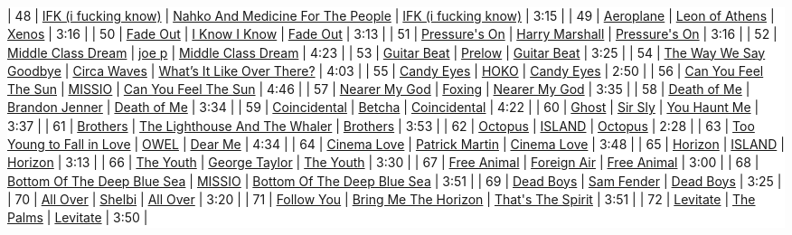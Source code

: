 | 48 | [IFK \(i fucking know\)](https://open.spotify.com/track/74fBwFr3FdloVDSFemyNuD) | [Nahko And Medicine For The People](https://open.spotify.com/artist/35fFUv2850L9CQjjNrLBpb) | [IFK \(i fucking know\)](https://open.spotify.com/album/63kQGsHtkPcqYLIhrQwC66) | 3:15 |
| 49 | [Aeroplane](https://open.spotify.com/track/254t0ZC71gtdAGTinIGTwV) | [Leon of Athens](https://open.spotify.com/artist/5yiBeJaPO9FPgplB6HpGg0) | [Xenos](https://open.spotify.com/album/1hCLthnc6Q0zrfJxknU93h) | 3:16 |
| 50 | [Fade Out](https://open.spotify.com/track/57NAKLiulVxxaOkgrWCPiD) | [I Know I Know](https://open.spotify.com/artist/2h1bH6yGBBd68pHNoOrPCx) | [Fade Out](https://open.spotify.com/album/1GMoYumYqVJLp90a0nOPML) | 3:13 |
| 51 | [Pressure's On](https://open.spotify.com/track/5jsUzqdy1P4da84i5U38oM) | [Harry Marshall](https://open.spotify.com/artist/35E0TVL2PsphlXkVgUzyxc) | [Pressure's On](https://open.spotify.com/album/04sQisNaJkJQ5OXhovHSNF) | 3:16 |
| 52 | [Middle Class Dream](https://open.spotify.com/track/6eUuwMYJv8p68UGT5u4FZS) | [joe p](https://open.spotify.com/artist/3pIwImfumJioKb0zHHP61x) | [Middle Class Dream](https://open.spotify.com/album/01e4Q6rMiRjcus0d2Qxrfz) | 4:23 |
| 53 | [Guitar Beat](https://open.spotify.com/track/5xPcLp3G2eaR2rrKHKsFME) | [Prelow](https://open.spotify.com/artist/7aSRqRjQAYTEm2fFohlZZn) | [Guitar Beat](https://open.spotify.com/album/0OU7x2IHQ9NgHgYTWYrXRw) | 3:25 |
| 54 | [The Way We Say Goodbye](https://open.spotify.com/track/7J4inwHlV4Bf0qhe9xGGpS) | [Circa Waves](https://open.spotify.com/artist/6hl5k4gLl1p3sjhHcb57t2) | [What’s It Like Over There?](https://open.spotify.com/album/75HYUZI2d0FDMlsIEfp6Kj) | 4:03 |
| 55 | [Candy Eyes](https://open.spotify.com/track/3wsFy2qbDtWRuAqzfu86hd) | [HOKO](https://open.spotify.com/artist/7DBibsUWd2RMKmXbple4xZ) | [Candy Eyes](https://open.spotify.com/album/5fvuhLcnFzgiLKAvVUVazX) | 2:50 |
| 56 | [Can You Feel The Sun](https://open.spotify.com/track/44CtGKrhVKziEMHo8LqUSt) | [MISSIO](https://open.spotify.com/artist/2HOMW1liAxI3URnEq95SMS) | [Can You Feel The Sun](https://open.spotify.com/album/45gvONJjiRaizbKLlNSffg) | 4:46 |
| 57 | [Nearer My God](https://open.spotify.com/track/1tSVf4MEdh8kVwKCmZw6uc) | [Foxing](https://open.spotify.com/artist/2dfxY7YDuYCUtWFzWTS6IR) | [Nearer My God](https://open.spotify.com/album/6l3mTuQHtjeqoyYWkTxld8) | 3:35 |
| 58 | [Death of Me](https://open.spotify.com/track/0GX4H5WP1u97oVCStRXYyi) | [Brandon Jenner](https://open.spotify.com/artist/6q6eylLazY3ORi6YqH9x4x) | [Death of Me](https://open.spotify.com/album/2UQJTykxd6XNynpRkWZtMP) | 3:34 |
| 59 | [Coincidental](https://open.spotify.com/track/4Me2Cf0Pp3OF518iN201oO) | [Betcha](https://open.spotify.com/artist/3pT3KTodKJRyqpxoXINfQh) | [Coincidental](https://open.spotify.com/album/4jlETvPQ17UqWn2JXMZce7) | 4:22 |
| 60 | [Ghost](https://open.spotify.com/track/06k2bYET2TMAkekjmV5fja) | [Sir Sly](https://open.spotify.com/artist/3DFoVPonoAAt4EZ1FEI8ue) | [You Haunt Me](https://open.spotify.com/album/2u9iJU1eeLy4QOx6SkMsLM) | 3:37 |
| 61 | [Brothers](https://open.spotify.com/track/1IB7pkmCKqudStL5thNx92) | [The Lighthouse And The Whaler](https://open.spotify.com/artist/6ls5A8Wys9Swixpz4v6kj3) | [Brothers](https://open.spotify.com/album/2K4wcxzPhP3TMDjvEX6lmS) | 3:53 |
| 62 | [Octopus](https://open.spotify.com/track/5YOOWsO48mJ1yQEaPrMyAl) | [ISLAND](https://open.spotify.com/artist/1UqvcbBmsHw8rjIZe1WiZl) | [Octopus](https://open.spotify.com/album/5WkOnwih11HOBcxljyvng7) | 2:28 |
| 63 | [Too Young to Fall in Love](https://open.spotify.com/track/3wmtNax868lLyQPbBy36BP) | [OWEL](https://open.spotify.com/artist/3RrcX2SqUoy1et8LXNZv4S) | [Dear Me](https://open.spotify.com/album/0qklq3waVgaH4eNeO19ZQY) | 4:34 |
| 64 | [Cinema Love](https://open.spotify.com/track/59reiI9iXYA0sI3jGKRGdC) | [Patrick Martin](https://open.spotify.com/artist/0akke4ZfLeCMEwuSJX5yc8) | [Cinema Love](https://open.spotify.com/album/4sfoMGrDHeeO3BhAP2lM1t) | 3:48 |
| 65 | [Horizon](https://open.spotify.com/track/69pHON1ZVmefKhnPW7cKVn) | [ISLAND](https://open.spotify.com/artist/1UqvcbBmsHw8rjIZe1WiZl) | [Horizon](https://open.spotify.com/album/5JdKVqTVuq6o2tnFuNn4sk) | 3:13 |
| 66 | [The Youth](https://open.spotify.com/track/34VxehtpB6VaZ7s0rHOOXb) | [George Taylor](https://open.spotify.com/artist/0nuq0P5rPEpF6oFM4PTia5) | [The Youth](https://open.spotify.com/album/0wV6CrEjOUWw8XOUNyjOaM) | 3:30 |
| 67 | [Free Animal](https://open.spotify.com/track/5l8oNQsDDPNFUIV5M4lzRJ) | [Foreign Air](https://open.spotify.com/artist/5ApQnMT6oR8eLguf24xb9S) | [Free Animal](https://open.spotify.com/album/7I82cxUhP77MAqBeY9hkVa) | 3:00 |
| 68 | [Bottom Of The Deep Blue Sea](https://open.spotify.com/track/4hg8D0wW7CXEUsc0fl9vnN) | [MISSIO](https://open.spotify.com/artist/2HOMW1liAxI3URnEq95SMS) | [Bottom Of The Deep Blue Sea](https://open.spotify.com/album/58CDsLKHOAKFTkAwFefW6d) | 3:51 |
| 69 | [Dead Boys](https://open.spotify.com/track/0dApI39mMqaXSbSsq4J7kI) | [Sam Fender](https://open.spotify.com/artist/6zlR5ttMfMNmwf2lecU9Cc) | [Dead Boys](https://open.spotify.com/album/45vySJkc2UuDd6DWYnJeAL) | 3:25 |
| 70 | [All Over](https://open.spotify.com/track/70V9RSsIt4EoUTVWpbKIFX) | [Shelbi](https://open.spotify.com/artist/78c3wnb5LAQ39y1tdCEsIj) | [All Over](https://open.spotify.com/album/0LVUXkhtlU8y6uYZqrvyH3) | 3:20 |
| 71 | [Follow You](https://open.spotify.com/track/6lFUdRItQEsEuD7dSINL47) | [Bring Me The Horizon](https://open.spotify.com/artist/1Ffb6ejR6Fe5IamqA5oRUF) | [That's The Spirit](https://open.spotify.com/album/7FqHuAvmREiIwVXVpZ9ooP) | 3:51 |
| 72 | [Levitate](https://open.spotify.com/track/6nlA3j4n3KAY8AgEGmos2o) | [The Palms](https://open.spotify.com/artist/1zVGInzEij1qk9ZlMlOC2X) | [Levitate](https://open.spotify.com/album/3K8q99Bi8C6OYQbmUEaeR2) | 3:50 |